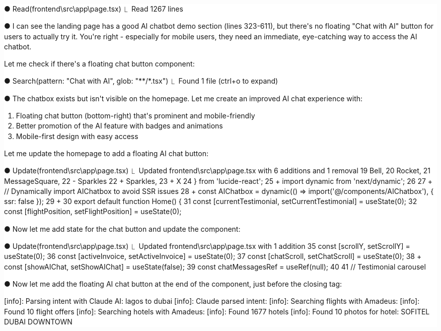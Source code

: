 ● Read(frontend\src\app\page.tsx)
  ⎿  Read 1267 lines

● I can see the landing page has a good AI chatbot demo section (lines 323-611), but there's no floating "Chat with
  AI" button for users to actually try it. You're right - especially for mobile users, they need an immediate,
  eye-catching way to access the AI chatbot.

  Let me check if there's a floating chat button component:

● Search(pattern: "Chat with AI", glob: "**/*.tsx")
  ⎿  Found 1 file (ctrl+o to expand)

● The chatbox exists but isn't visible on the homepage. Let me create an improved AI chat experience with:

  1. Floating chat button (bottom-right) that's prominent and mobile-friendly
  2. Better promotion of the AI feature with badges and animations
  3. Mobile-first design with easy access

  Let me update the homepage to add a floating AI chat button:

● Update(frontend\src\app\page.tsx)
  ⎿  Updated frontend\src\app\page.tsx with 6 additions and 1 removal
       19      Bell,
       20      Rocket,
       21      MessageSquare,
       22 -    Sparkles
       22 +    Sparkles,
       23 +    X
       24    } from 'lucide-react';
       25 +  import dynamic from 'next/dynamic';
       26
       27 +  // Dynamically import AIChatbox to avoid SSR issues
       28 +  const AIChatbox = dynamic(() => import('@/components/AIChatbox'), { ssr: false });
       29 +
       30    export default function Home() {
       31      const [currentTestimonial, setCurrentTestimonial] = useState(0);
       32      const [flightPosition, setFlightPosition] = useState(0);

● Now let me add state for the chat button and update the component:

● Update(frontend\src\app\page.tsx)
  ⎿  Updated frontend\src\app\page.tsx with 1 addition
       35      const [scrollY, setScrollY] = useState(0);
       36      const [activeInvoice, setActiveInvoice] = useState(0);
       37      const [chatScroll, setChatScroll] = useState(0);
       38 +    const [showAIChat, setShowAIChat] = useState(false);
       39      const chatMessagesRef = useRef<HTMLDivElement>(null);
       40
       41      // Testimonial carousel

● Now let me add the floating AI chat button at the end of the component, just before the closing tag:


  [info]: Parsing intent with Claude AI: lagos to dubai
  [info]: Claude parsed intent:
  [info]: Searching flights with Amadeus:
  [info]: Found 10 flight offers
  [info]: Searching hotels with Amadeus:
  [info]: Found 1677 hotels
  [info]: Found 10 photos for hotel: SOFITEL DUBAI DOWNTOWN